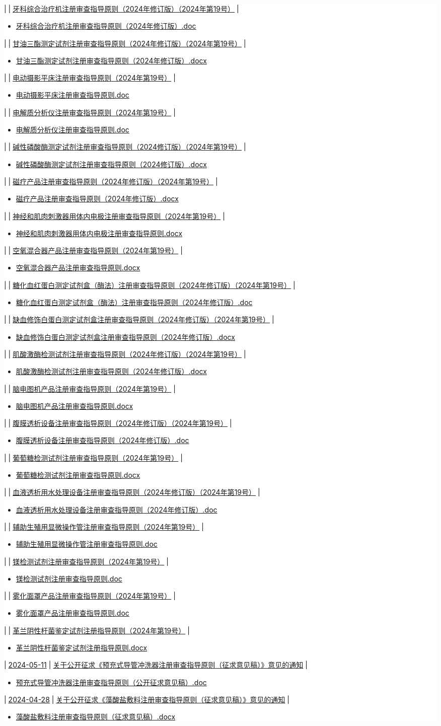 | | <a href='https://www.cmde.org.cn/flfg/zdyz/zdyzwbk/20240530095938173.html' target='_blank'>牙科综合治疗机注册审查指导原则（2024年修订版）（2024年第19号）</a> | <ul><li><a href="https://www.cmde.org.cn/directory/web/cmde/images/1717034364243040116.doc">牙科综合治疗机注册审查指导原则（2024年修订版）.doc</a></li></ul> 
| | <a href='https://www.cmde.org.cn/flfg/zdyz/zdyzwbk/20240530101449107.html' target='_blank'>甘油三酯测定试剂注册审查指导原则（2024年修订版）（2024年第19号）</a> | <ul><li><a href="https://www.cmde.org.cn/directory/web/cmde/images/1717035280587067701.docx">甘油三酯测定试剂注册审查指导原则（2024年修订版）.docx</a></li></ul> 
| | <a href='https://www.cmde.org.cn/flfg/zdyz/zdyzwbk/20240530094150173.html' target='_blank'>电动摄影平床注册审查指导原则（2024年第19号）</a> | <ul><li><a href="https://www.cmde.org.cn/directory/web/cmde/images/1717033295377070285.doc">电动摄影平床注册审查指导原则.doc</a></li></ul> 
| | <a href='https://www.cmde.org.cn/flfg/zdyz/zdyzwbk/20240530095215173.html' target='_blank'>电解质分析仪注册审查指导原则（2024年第19号）</a> | <ul><li><a href="https://www.cmde.org.cn/directory/web/cmde/images/1717033926499099677.doc">电解质分析仪注册审查指导原则.doc</a></li></ul> 
| | <a href='https://www.cmde.org.cn/flfg/zdyz/zdyzwbk/20240530101520186.html' target='_blank'>碱性磷酸酶测定试剂注册审查指导原则（2024修订版）（2024年第19号）</a> | <ul><li><a href="https://www.cmde.org.cn/directory/web/cmde/images/1717035312187077245.docx">碱性磷酸酶测定试剂注册审查指导原则（2024修订版）.docx</a></li></ul> 
| | <a href='https://www.cmde.org.cn/flfg/zdyz/zdyzwbk/20240530100136177.html' target='_blank'>磁疗产品注册审查指导原则（2024年修订版）（2024年第19号）</a> | <ul><li><a href="https://www.cmde.org.cn/directory/web/cmde/images/1717034479271037650.docx">磁疗产品注册审查指导原则（2024年修订版）.docx</a></li></ul> 
| | <a href='https://www.cmde.org.cn/flfg/zdyz/zdyzwbk/20240530094422167.html' target='_blank'>神经和肌肉刺激器用体内电极注册审查指导原则（2024年第19号）</a> | <ul><li><a href="https://www.cmde.org.cn/directory/web/cmde/images/1717033452644007667.docx">神经和肌肉刺激器用体内电极注册审查指导原则.docx</a></li></ul> 
| | <a href='https://www.cmde.org.cn/flfg/zdyz/zdyzwbk/20240530094313147.html' target='_blank'>空氧混合器产品注册审查指导原则（2024年第19号）</a> | <ul><li><a href="https://www.cmde.org.cn/directory/web/cmde/images/1717033384028080010.docx">空氧混合器产品注册审查指导原则.docx</a></li></ul> 
| | <a href='https://www.cmde.org.cn/flfg/zdyz/zdyzwbk/20240530100901149.html' target='_blank'>糖化血红蛋白测定试剂盒（酶法）注册审查指导原则（2024年修订版）（2024年第19号）</a> | <ul><li><a href="https://www.cmde.org.cn/directory/web/cmde/images/1717034924296036946.doc">糖化血红蛋白测定试剂盒（酶法）注册审查指导原则（2024年修订版）.doc</a></li></ul> 
| | <a href='https://www.cmde.org.cn/flfg/zdyz/zdyzwbk/20240530100739118.html' target='_blank'>缺血修饰白蛋白测定试剂盒注册审查指导原则（2024年修订版）（2024年第19号）</a> | <ul><li><a href="https://www.cmde.org.cn/directory/web/cmde/images/1717034848456056592.docx">缺血修饰白蛋白测定试剂盒注册审查指导原则（2024年修订版）.docx</a></li></ul> 
| | <a href='https://www.cmde.org.cn/flfg/zdyz/zdyzwbk/20240530100234184.html' target='_blank'>肌酸激酶检测试剂注册审查指导原则（2024年修订版）（2024年第19号）</a> | <ul><li><a href="https://www.cmde.org.cn/directory/web/cmde/images/1717034542992061162.docx">肌酸激酶检测试剂注册审查指导原则（2024年修订版）.docx</a></li></ul> 
| | <a href='https://www.cmde.org.cn/flfg/zdyz/zdyzwbk/20240530094546128.html' target='_blank'>脑电图机产品注册审查指导原则（2024年第19号）</a> | <ul><li><a href="https://www.cmde.org.cn/directory/web/cmde/images/1717033536493060296.docx">脑电图机产品注册审查指导原则.docx</a></li></ul> 
| | <a href='https://www.cmde.org.cn/flfg/zdyz/zdyzwbk/20240530101102185.html' target='_blank'>腹膜透析设备注册审查指导原则（2024年修订版）（2024年第19号）</a> | <ul><li><a href="https://www.cmde.org.cn/directory/web/cmde/images/1717035049984040406.doc">腹膜透析设备注册审查指导原则（2024年修订版）.doc</a></li></ul> 
| | <a href='https://www.cmde.org.cn/flfg/zdyz/zdyzwbk/20240530095248197.html' target='_blank'>葡萄糖检测试剂注册审查指导原则（2024年第19号）</a> | <ul><li><a href="https://www.cmde.org.cn/directory/web/cmde/images/1717033958017044548.docx">葡萄糖检测试剂注册审查指导原则.docx</a></li></ul> 
| | <a href='https://www.cmde.org.cn/flfg/zdyz/zdyzwbk/20240530101627136.html' target='_blank'>血液透析用水处理设备注册审查指导原则（2024年修订版）（2024年第19号）</a> | <ul><li><a href="https://www.cmde.org.cn/directory/web/cmde/images/1717035377724018735.doc">血液透析用水处理设备注册审查指导原则（2024年修订版）.doc</a></li></ul> 
| | <a href='https://www.cmde.org.cn/flfg/zdyz/zdyzwbk/20240530095140133.html' target='_blank'>辅助生殖用显微操作管注册审查指导原则（2024年第19号）</a> | <ul><li><a href="https://www.cmde.org.cn/directory/web/cmde/images/1717033890433052476.doc">辅助生殖用显微操作管注册审查指导原则.doc</a></li></ul> 
| | <a href='https://www.cmde.org.cn/flfg/zdyz/zdyzwbk/20240530095644137.html' target='_blank'>镁检测试剂注册审查指导原则（2024年第19号）</a> | <ul><li><a href="https://www.cmde.org.cn/directory/web/cmde/images/1717034193277045836.doc">镁检测试剂注册审查指导原则.doc</a></li></ul> 
| | <a href='https://www.cmde.org.cn/flfg/zdyz/zdyzwbk/20240530094724189.html' target='_blank'>雾化面罩产品注册审查指导原则（2024年第19号）</a> | <ul><li><a href="https://www.cmde.org.cn/directory/web/cmde/images/1717033636038002202.doc">雾化面罩产品注册审查指导原则.doc</a></li></ul> 
| | <a href='https://www.cmde.org.cn/flfg/zdyz/zdyzwbk/20240530095322194.html' target='_blank'>革兰阴性杆菌鉴定试剂注册指导原则（2024年第19号）</a> | <ul><li><a href="https://www.cmde.org.cn/directory/web/cmde/images/1717033993456012767.docx">革兰阴性杆菌鉴定试剂注册指导原则.docx</a></li></ul> 
| <a href='guidences/2024-05-11'>2024-05-11</a> | <a href='https://www.cmde.org.cn/flfg/zdyz/zqyjg/20240511103135105.html' target='_blank'>关于公开征求《预充式导管冲洗器注册审查指导原则（征求意见稿）》意见的通知</a> | <ul><li><a href="https://www.cmde.org.cn/directory/web/cmde/images/1715394661944066861.doc">预充式导管冲洗器注册审查指导原则（公开征求意见稿）.doc</a></li></ul> 
| <a href='guidences/2024-04-28'>2024-04-28</a> | <a href='https://www.cmde.org.cn/flfg/zdyz/zqyjg/20240428150213169.html' target='_blank'>关于公开征求《藻酸盐敷料注册审查指导原则（征求意见稿）》意见的通知</a> | <ul><li><a href="https://www.cmde.org.cn/directory/web/cmde/images/1714287692213088056.docx">藻酸盐敷料注册审查指导原则（征求意见稿）.docx</a></li></ul> 